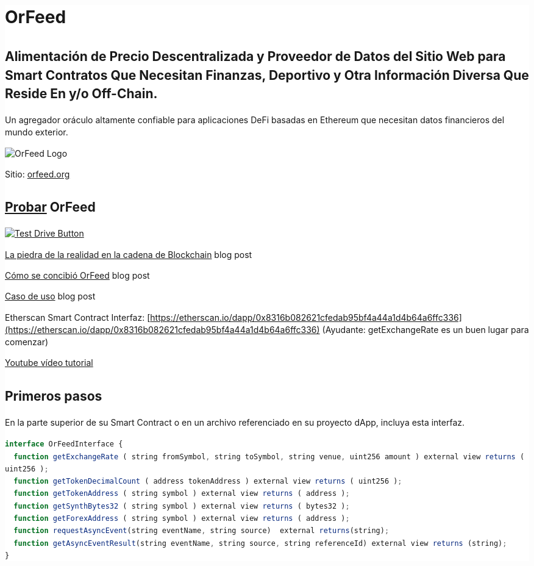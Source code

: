 # OrFeed

## Alimentación de Precio Descentralizada y Proveedor de Datos del Sitio Web para Smart Contratos Que Necesitan Finanzas, Deportivo y Otra Información Diversa Que Reside En y/o Off-Chain.  

Un agregador oráculo altamente confiable para aplicaciones DeFi basadas en Ethereum que necesitan datos financieros del mundo exterior.

![OrFeed Logo](https://www.orfeed.org/images/orfeed.png)


Sitio: [orfeed.org](https://www.orfeed.org)

## [Probar](https://www.orfeed.org/explorer) OrFeed

[![Test Drive Button](https://www.orfeed.org/images/testdrive.png)](https://www.orfeed.org/explorer)


[La piedra de la realidad en la cadena de Blockchain](https://medium.com/proof-of-fintech/the-reality-stone-on-the-blockchain-accessible-to-all-1654a3ec71a7) blog post

[Cómo se concibió OrFeed](https://medium.com/proof-of-fintech/introducing-orfeed-aa323342d34c) blog post

[Caso de uso](https://medium.com/proof-of-fintech/how-a-penny-can-affect-billions-a88c0837d17e) blog post

Etherscan Smart Contract Interfaz: [https://etherscan.io/dapp/0x8316b082621cfedab95bf4a44a1d4b64a6ffc336](https://etherscan.io/dapp/0x8316b082621cfedab95bf4a44a1d4b64a6ffc336) (Ayudante: getExchangeRate es un buen lugar para comenzar)

[Youtube vídeo tutorial](https://youtu.be/LK1BiSveEI4)


## Primeros pasos

En la parte superior de su Smart Contract o en un archivo referenciado en su proyecto dApp, incluya esta interfaz.

```javascript
interface OrFeedInterface {
  function getExchangeRate ( string fromSymbol, string toSymbol, string venue, uint256 amount ) external view returns ( uint256 );
  function getTokenDecimalCount ( address tokenAddress ) external view returns ( uint256 );
  function getTokenAddress ( string symbol ) external view returns ( address );
  function getSynthBytes32 ( string symbol ) external view returns ( bytes32 );
  function getForexAddress ( string symbol ) external view returns ( address );
  function requestAsyncEvent(string eventName, string source)  external returns(string);
  function getAsyncEventResult(string eventName, string source, string referenceId) external view returns (string);
}
```
